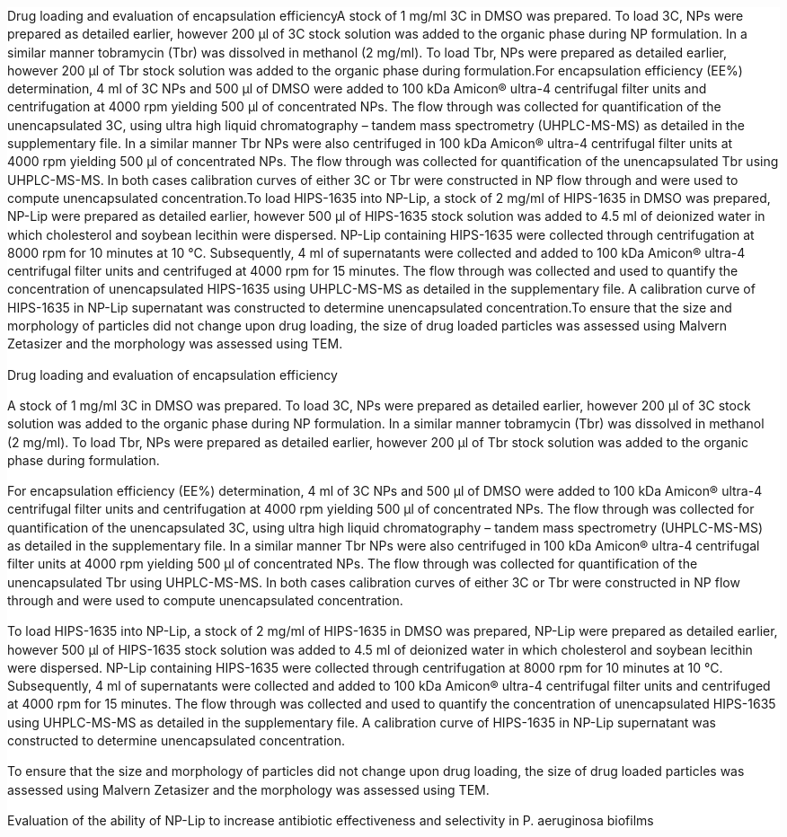 Drug loading and evaluation of encapsulation efficiencyA stock of 1 mg/ml 3C in DMSO was prepared. To load 3C, NPs were prepared as detailed earlier, however 200 μl of 3C stock solution was added to the organic phase during NP formulation. In a similar manner tobramycin (Tbr) was dissolved in methanol (2 mg/ml). To load Tbr, NPs were prepared as detailed earlier, however 200 μl of Tbr stock solution was added to the organic phase during formulation.For encapsulation efficiency (EE%) determination, 4 ml of 3C NPs and 500 μl of DMSO were added to 100 kDa Amicon® ultra-4 centrifugal filter units and centrifugation at 4000 rpm yielding 500 μl of concentrated NPs. The flow through was collected for quantification of the unencapsulated 3C, using ultra high liquid chromatography – tandem mass spectrometry (UHPLC-MS-MS) as detailed in the supplementary file. In a similar manner Tbr NPs were also centrifuged in 100 kDa Amicon® ultra-4 centrifugal filter units at 4000 rpm yielding 500 μl of concentrated NPs. The flow through was collected for quantification of the unencapsulated Tbr using UHPLC-MS-MS. In both cases calibration curves of either 3C or Tbr were constructed in NP flow through and were used to compute unencapsulated concentration.To load HIPS-1635 into NP-Lip, a stock of 2 mg/ml of HIPS-1635 in DMSO was prepared, NP-Lip were prepared as detailed earlier, however 500 μl of HIPS-1635 stock solution was added to 4.5 ml of deionized water in which cholesterol and soybean lecithin were dispersed. NP-Lip containing HIPS-1635 were collected through centrifugation at 8000 rpm for 10 minutes at 10 °C. Subsequently, 4 ml of supernatants were collected and added to 100 kDa Amicon® ultra-4 centrifugal filter units and centrifuged at 4000 rpm for 15 minutes. The flow through was collected and used to quantify the concentration of unencapsulated HIPS-1635 using UHPLC-MS-MS as detailed in the supplementary file. A calibration curve of HIPS-1635 in NP-Lip supernatant was constructed to determine unencapsulated concentration.To ensure that the size and morphology of particles did not change upon drug loading, the size of drug loaded particles was assessed using Malvern Zetasizer and the morphology was assessed using TEM.

Drug loading and evaluation of encapsulation efficiency

A stock of 1 mg/ml 3C in DMSO was prepared. To load 3C, NPs were prepared as detailed earlier, however 200 μl of 3C stock solution was added to the organic phase during NP formulation. In a similar manner tobramycin (Tbr) was dissolved in methanol (2 mg/ml). To load Tbr, NPs were prepared as detailed earlier, however 200 μl of Tbr stock solution was added to the organic phase during formulation.

For encapsulation efficiency (EE%) determination, 4 ml of 3C NPs and 500 μl of DMSO were added to 100 kDa Amicon® ultra-4 centrifugal filter units and centrifugation at 4000 rpm yielding 500 μl of concentrated NPs. The flow through was collected for quantification of the unencapsulated 3C, using ultra high liquid chromatography – tandem mass spectrometry (UHPLC-MS-MS) as detailed in the supplementary file. In a similar manner Tbr NPs were also centrifuged in 100 kDa Amicon® ultra-4 centrifugal filter units at 4000 rpm yielding 500 μl of concentrated NPs. The flow through was collected for quantification of the unencapsulated Tbr using UHPLC-MS-MS. In both cases calibration curves of either 3C or Tbr were constructed in NP flow through and were used to compute unencapsulated concentration.

To load HIPS-1635 into NP-Lip, a stock of 2 mg/ml of HIPS-1635 in DMSO was prepared, NP-Lip were prepared as detailed earlier, however 500 μl of HIPS-1635 stock solution was added to 4.5 ml of deionized water in which cholesterol and soybean lecithin were dispersed. NP-Lip containing HIPS-1635 were collected through centrifugation at 8000 rpm for 10 minutes at 10 °C. Subsequently, 4 ml of supernatants were collected and added to 100 kDa Amicon® ultra-4 centrifugal filter units and centrifuged at 4000 rpm for 15 minutes. The flow through was collected and used to quantify the concentration of unencapsulated HIPS-1635 using UHPLC-MS-MS as detailed in the supplementary file. A calibration curve of HIPS-1635 in NP-Lip supernatant was constructed to determine unencapsulated concentration.

To ensure that the size and morphology of particles did not change upon drug loading, the size of drug loaded particles was assessed using Malvern Zetasizer and the morphology was assessed using TEM.

Evaluation of the ability of NP-Lip to increase antibiotic effectiveness and selectivity in P. aeruginosa biofilms